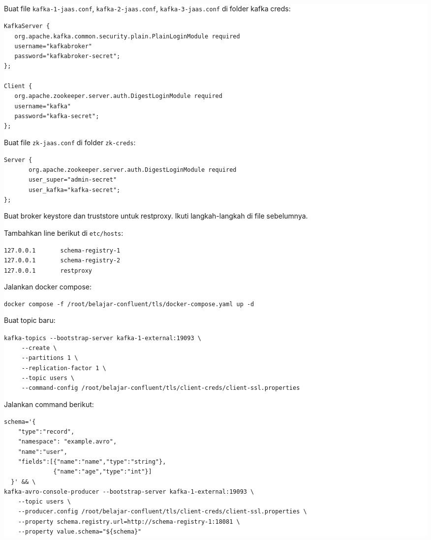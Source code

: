 Buat file `kafka-1-jaas.conf`, `kafka-2-jaas.conf`, `kafka-3-jaas.conf` di folder kafka creds:

```
KafkaServer {
   org.apache.kafka.common.security.plain.PlainLoginModule required
   username="kafkabroker"
   password="kafkabroker-secret";
};

Client {
   org.apache.zookeeper.server.auth.DigestLoginModule required
   username="kafka"
   password="kafka-secret";
};
```

Buat file `zk-jaas.conf` di folder `zk-creds`:

```
Server {
       org.apache.zookeeper.server.auth.DigestLoginModule required
       user_super="admin-secret"
       user_kafka="kafka-secret";
};
```

Buat broker keystore dan truststore untuk restproxy. Ikuti langkah-langkah di file sebelumnya.

Tambahkan line berikut di `etc/hosts`:

```
127.0.0.1       schema-registry-1
127.0.0.1       schema-registry-2
127.0.0.1       restproxy
```

Jalankan docker compose:

```
docker compose -f /root/belajar-confluent/tls/docker-compose.yaml up -d
```

Buat topic baru:

```
kafka-topics --bootstrap-server kafka-1-external:19093 \
     --create \
     --partitions 1 \
     --replication-factor 1 \
     --topic users \
     --command-config /root/belajar-confluent/tls/client-creds/client-ssl.properties
```

Jalankan command berikut:

```
schema='{
    "type":"record",
    "namespace": "example.avro",
    "name":"user",
    "fields":[{"name":"name","type":"string"},
              {"name":"age","type":"int"}]
  }' && \
kafka-avro-console-producer --bootstrap-server kafka-1-external:19093 \
    --topic users \
    --producer.config /root/belajar-confluent/tls/client-creds/client-ssl.properties \
    --property schema.registry.url=http://schema-registry-1:18081 \
    --property value.schema="${schema}"
```
